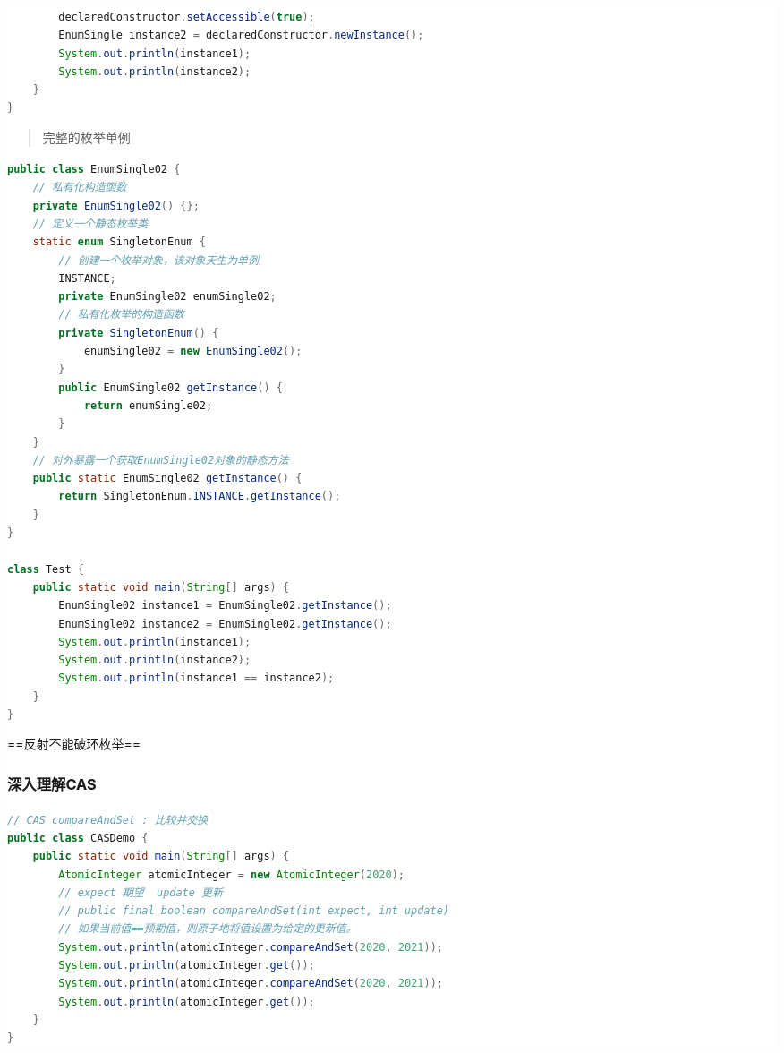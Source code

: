 ```java
        declaredConstructor.setAccessible(true);
        EnumSingle instance2 = declaredConstructor.newInstance();
        System.out.println(instance1);
        System.out.println(instance2);
    }
}
```

> 完整的枚举单例

```java
public class EnumSingle02 {
    // 私有化构造函数
    private EnumSingle02() {};
    // 定义一个静态枚举类
    static enum SingletonEnum {
        // 创建一个枚举对象，该对象天生为单例
        INSTANCE;
        private EnumSingle02 enumSingle02;
        // 私有化枚举的构造函数
        private SingletonEnum() {
            enumSingle02 = new EnumSingle02();
        }
        public EnumSingle02 getInstance() {
            return enumSingle02;
        }
    }
    // 对外暴露一个获取EnumSingle02对象的静态方法
    public static EnumSingle02 getInstance() {
        return SingletonEnum.INSTANCE.getInstance();
    }
}

class Test {
    public static void main(String[] args) {
        EnumSingle02 instance1 = EnumSingle02.getInstance();
        EnumSingle02 instance2 = EnumSingle02.getInstance();
        System.out.println(instance1);
        System.out.println(instance2);
        System.out.println(instance1 == instance2);
    }
}
```

==反射不能破环枚举==

### 深入理解CAS

```java
// CAS compareAndSet : 比较并交换
public class CASDemo {
    public static void main(String[] args) {
        AtomicInteger atomicInteger = new AtomicInteger(2020);
        // expect 期望  update 更新
        // public final boolean compareAndSet(int expect, int update)
        // 如果当前值==预期值，则原子地将值设置为给定的更新值。
        System.out.println(atomicInteger.compareAndSet(2020, 2021));
        System.out.println(atomicInteger.get());
        System.out.println(atomicInteger.compareAndSet(2020, 2021));
        System.out.println(atomicInteger.get());
    }
}
```
